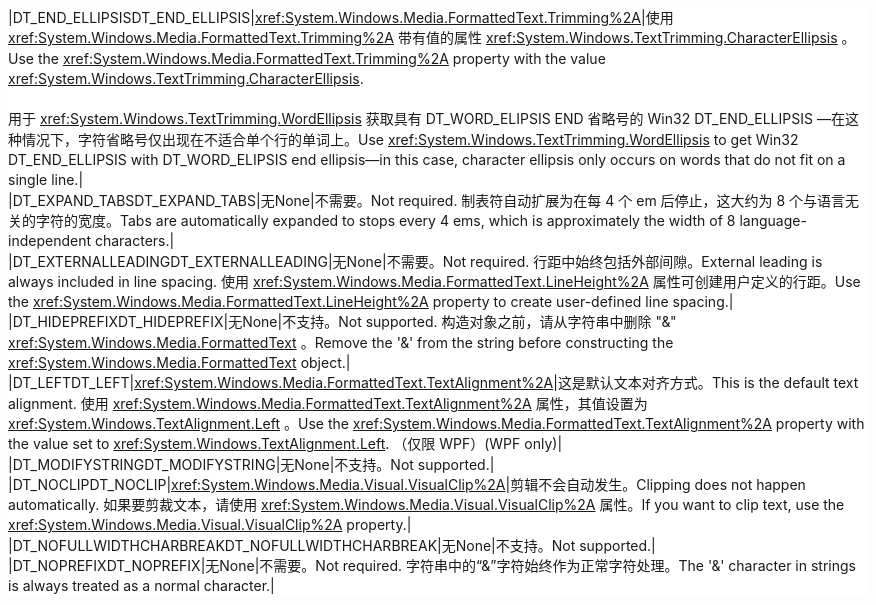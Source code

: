 |<span data-ttu-id="3695f-176">DT_END_ELLIPSIS</span><span class="sxs-lookup"><span data-stu-id="3695f-176">DT_END_ELLIPSIS</span></span>|<xref:System.Windows.Media.FormattedText.Trimming%2A>|<span data-ttu-id="3695f-177">使用 <xref:System.Windows.Media.FormattedText.Trimming%2A> 带有值的属性 <xref:System.Windows.TextTrimming.CharacterEllipsis> 。</span><span class="sxs-lookup"><span data-stu-id="3695f-177">Use the <xref:System.Windows.Media.FormattedText.Trimming%2A> property with the value <xref:System.Windows.TextTrimming.CharacterEllipsis>.</span></span><br /><br /> <span data-ttu-id="3695f-178">用于 <xref:System.Windows.TextTrimming.WordEllipsis> 获取具有 DT_WORD_ELIPSIS END 省略号的 Win32 DT_END_ELLIPSIS —在这种情况下，字符省略号仅出现在不适合单个行的单词上。</span><span class="sxs-lookup"><span data-stu-id="3695f-178">Use <xref:System.Windows.TextTrimming.WordEllipsis> to get Win32 DT_END_ELLIPSIS with DT_WORD_ELIPSIS end ellipsis—in this case, character ellipsis only occurs on words that do not fit on a single line.</span></span>|  
|<span data-ttu-id="3695f-179">DT_EXPAND_TABS</span><span class="sxs-lookup"><span data-stu-id="3695f-179">DT_EXPAND_TABS</span></span>|<span data-ttu-id="3695f-180">无</span><span class="sxs-lookup"><span data-stu-id="3695f-180">None</span></span>|<span data-ttu-id="3695f-181">不需要。</span><span class="sxs-lookup"><span data-stu-id="3695f-181">Not required.</span></span> <span data-ttu-id="3695f-182">制表符自动扩展为在每 4 个 em 后停止，这大约为 8 个与语言无关的字符的宽度。</span><span class="sxs-lookup"><span data-stu-id="3695f-182">Tabs are automatically expanded to stops every 4 ems, which is approximately the width of 8 language-independent characters.</span></span>|  
|<span data-ttu-id="3695f-183">DT_EXTERNALLEADING</span><span class="sxs-lookup"><span data-stu-id="3695f-183">DT_EXTERNALLEADING</span></span>|<span data-ttu-id="3695f-184">无</span><span class="sxs-lookup"><span data-stu-id="3695f-184">None</span></span>|<span data-ttu-id="3695f-185">不需要。</span><span class="sxs-lookup"><span data-stu-id="3695f-185">Not required.</span></span> <span data-ttu-id="3695f-186">行距中始终包括外部间隙。</span><span class="sxs-lookup"><span data-stu-id="3695f-186">External leading is always included in line spacing.</span></span> <span data-ttu-id="3695f-187">使用 <xref:System.Windows.Media.FormattedText.LineHeight%2A> 属性可创建用户定义的行距。</span><span class="sxs-lookup"><span data-stu-id="3695f-187">Use the <xref:System.Windows.Media.FormattedText.LineHeight%2A> property to create user-defined line spacing.</span></span>|  
|<span data-ttu-id="3695f-188">DT_HIDEPREFIX</span><span class="sxs-lookup"><span data-stu-id="3695f-188">DT_HIDEPREFIX</span></span>|<span data-ttu-id="3695f-189">无</span><span class="sxs-lookup"><span data-stu-id="3695f-189">None</span></span>|<span data-ttu-id="3695f-190">不支持。</span><span class="sxs-lookup"><span data-stu-id="3695f-190">Not supported.</span></span> <span data-ttu-id="3695f-191">构造对象之前，请从字符串中删除 "&" <xref:System.Windows.Media.FormattedText> 。</span><span class="sxs-lookup"><span data-stu-id="3695f-191">Remove the '&' from the string before constructing the <xref:System.Windows.Media.FormattedText> object.</span></span>|  
|<span data-ttu-id="3695f-192">DT_LEFT</span><span class="sxs-lookup"><span data-stu-id="3695f-192">DT_LEFT</span></span>|<xref:System.Windows.Media.FormattedText.TextAlignment%2A>|<span data-ttu-id="3695f-193">这是默认文本对齐方式。</span><span class="sxs-lookup"><span data-stu-id="3695f-193">This is the default text alignment.</span></span> <span data-ttu-id="3695f-194">使用 <xref:System.Windows.Media.FormattedText.TextAlignment%2A> 属性，其值设置为 <xref:System.Windows.TextAlignment.Left> 。</span><span class="sxs-lookup"><span data-stu-id="3695f-194">Use the <xref:System.Windows.Media.FormattedText.TextAlignment%2A> property with the value set to <xref:System.Windows.TextAlignment.Left>.</span></span> <span data-ttu-id="3695f-195">（仅限 WPF）</span><span class="sxs-lookup"><span data-stu-id="3695f-195">(WPF only)</span></span>|  
|<span data-ttu-id="3695f-196">DT_MODIFYSTRING</span><span class="sxs-lookup"><span data-stu-id="3695f-196">DT_MODIFYSTRING</span></span>|<span data-ttu-id="3695f-197">无</span><span class="sxs-lookup"><span data-stu-id="3695f-197">None</span></span>|<span data-ttu-id="3695f-198">不支持。</span><span class="sxs-lookup"><span data-stu-id="3695f-198">Not supported.</span></span>|  
|<span data-ttu-id="3695f-199">DT_NOCLIP</span><span class="sxs-lookup"><span data-stu-id="3695f-199">DT_NOCLIP</span></span>|<xref:System.Windows.Media.Visual.VisualClip%2A>|<span data-ttu-id="3695f-200">剪辑不会自动发生。</span><span class="sxs-lookup"><span data-stu-id="3695f-200">Clipping does not happen automatically.</span></span> <span data-ttu-id="3695f-201">如果要剪裁文本，请使用 <xref:System.Windows.Media.Visual.VisualClip%2A> 属性。</span><span class="sxs-lookup"><span data-stu-id="3695f-201">If you want to clip text, use the <xref:System.Windows.Media.Visual.VisualClip%2A> property.</span></span>|  
|<span data-ttu-id="3695f-202">DT_NOFULLWIDTHCHARBREAK</span><span class="sxs-lookup"><span data-stu-id="3695f-202">DT_NOFULLWIDTHCHARBREAK</span></span>|<span data-ttu-id="3695f-203">无</span><span class="sxs-lookup"><span data-stu-id="3695f-203">None</span></span>|<span data-ttu-id="3695f-204">不支持。</span><span class="sxs-lookup"><span data-stu-id="3695f-204">Not supported.</span></span>|  
|<span data-ttu-id="3695f-205">DT_NOPREFIX</span><span class="sxs-lookup"><span data-stu-id="3695f-205">DT_NOPREFIX</span></span>|<span data-ttu-id="3695f-206">无</span><span class="sxs-lookup"><span data-stu-id="3695f-206">None</span></span>|<span data-ttu-id="3695f-207">不需要。</span><span class="sxs-lookup"><span data-stu-id="3695f-207">Not required.</span></span> <span data-ttu-id="3695f-208">字符串中的“&”字符始终作为正常字符处理。</span><span class="sxs-lookup"><span data-stu-id="3695f-208">The '&' character in strings is always treated as a normal character.</span></span>|  